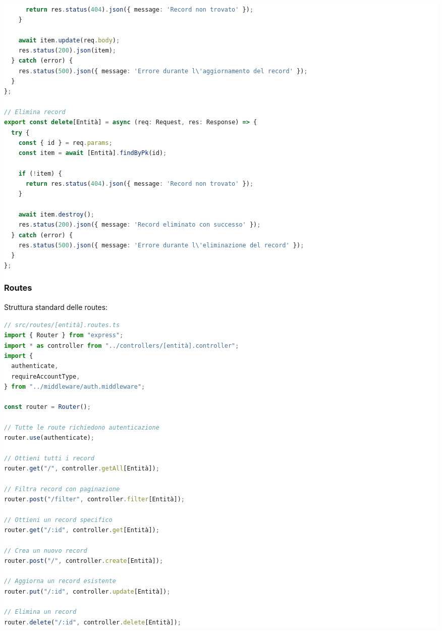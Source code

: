 ```typescript
      return res.status(404).json({ message: 'Record non trovato' });
    }

    await item.update(req.body);
    res.status(200).json(item);
  } catch (error) {
    res.status(500).json({ message: 'Errore durante l\'aggiornamento del record' });
  }
};

// Elimina record
export const delete[Entità] = async (req: Request, res: Response) => {
  try {
    const { id } = req.params;
    const item = await [Entità].findByPk(id);

    if (!item) {
      return res.status(404).json({ message: 'Record non trovato' });
    }

    await item.destroy();
    res.status(200).json({ message: 'Record eliminato con successo' });
  } catch (error) {
    res.status(500).json({ message: 'Errore durante l\'eliminazione del record' });
  }
};
```

### Routes

Struttura standard delle routes:

```typescript
// src/routes/[entità].routes.ts
import { Router } from "express";
import * as controller from "../controllers/[entità].controller";
import {
  authenticate,
  requireAccountType,
} from "../middleware/auth.middleware";

const router = Router();

// Tutte le route richiedono autenticazione
router.use(authenticate);

// Ottieni tutti i record
router.get("/", controller.getAll[Entità]);

// Filtra record con paginazione
router.post("/filter", controller.filter[Entità]);

// Ottieni un record specifico
router.get("/:id", controller.get[Entità]);

// Crea un nuovo record
router.post("/", controller.create[Entità]);

// Aggiorna un record esistente
router.put("/:id", controller.update[Entità]);

// Elimina un record
router.delete("/:id", controller.delete[Entità]);

```